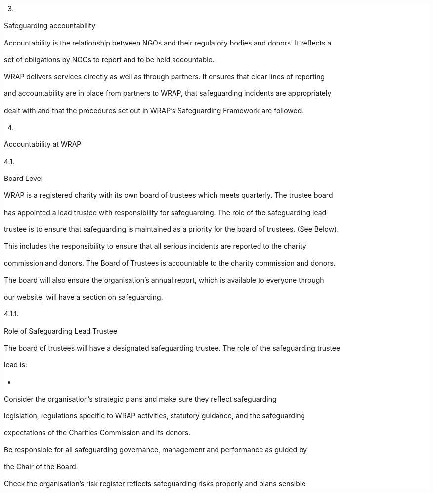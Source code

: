 3.

Safeguarding accountability

Accountability is the relationship between NGOs and their regulatory bodies and donors. It reflects a

set of obligations by NGOs to report and to be held accountable.

WRAP delivers services directly as well as through partners. It ensures that clear lines of reporting

and accountability are in place from partners to WRAP, that safeguarding incidents are appropriately

dealt with and that the procedures set out in WRAP’s Safeguarding Framework are followed.

4.

Accountability at WRAP

4.1.

Board Level

WRAP is a registered charity with its own board of trustees which meets quarterly. The trustee board

has appointed a lead trustee with responsibility for safeguarding. The role of the safeguarding lead

trustee is to ensure that safeguarding is maintained as a priority for the board of trustees. (See Below).

This includes the responsibility to ensure that all serious incidents are reported to the charity

commission and donors. The Board of Trustees is accountable to the charity commission and donors.

The board will also ensure the organisation’s annual report, which is available to everyone through

our website, will have a section on safeguarding.

4.1.1.

Role of Safeguarding Lead Trustee

The board of trustees will have a designated safeguarding trustee. The role of the safeguarding trustee

lead is:

- 

Consider the organisation’s strategic plans and make sure they reflect safeguarding

legislation, regulations specific to WRAP activities, statutory guidance, and the safeguarding

expectations of the Charities Commission and its donors.

Be responsible for all safeguarding governance, management and performance as guided by

the Chair of the Board.

Check the organisation’s risk register reflects safeguarding risks properly and plans sensible
